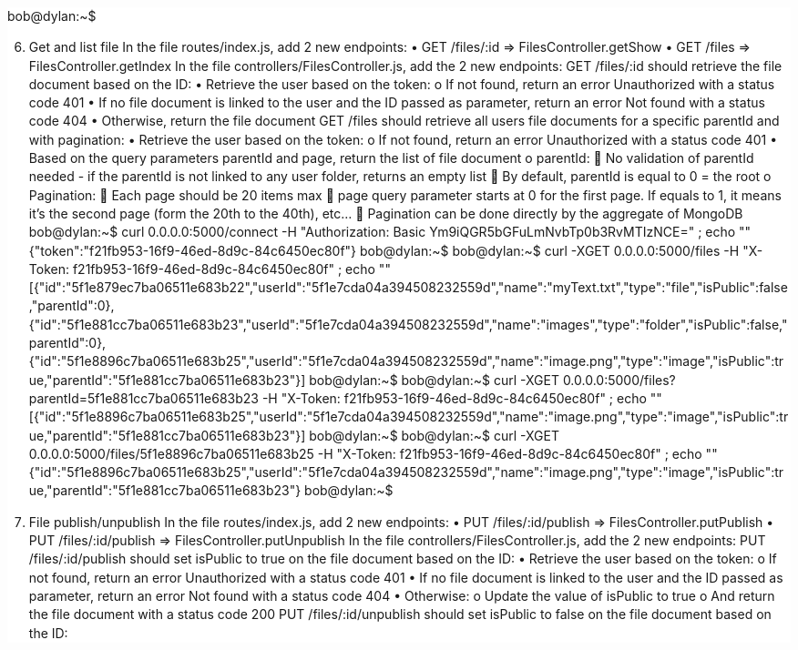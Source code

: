bob@dylan:~$

6. Get and list file
In the file routes/index.js, add 2 new endpoints:
•	GET /files/:id => FilesController.getShow
•	GET /files => FilesController.getIndex
In the file controllers/FilesController.js, add the 2 new endpoints:
GET /files/:id should retrieve the file document based on the ID:
•	Retrieve the user based on the token:
o	If not found, return an error Unauthorized with a status code 401
•	If no file document is linked to the user and the ID passed as parameter, return an error Not found with a status code 404
•	Otherwise, return the file document
GET /files should retrieve all users file documents for a specific parentId and with pagination:
•	Retrieve the user based on the token:
o	If not found, return an error Unauthorized with a status code 401
•	Based on the query parameters parentId and page, return the list of file document
o	parentId:
	No validation of parentId needed - if the parentId is not linked to any user folder, returns an empty list
	By default, parentId is equal to 0 = the root
o	Pagination:
	Each page should be 20 items max
	page query parameter starts at 0 for the first page. If equals to 1, it means it’s the second page (form the 20th to the 40th), etc…
	Pagination can be done directly by the aggregate of MongoDB
bob@dylan:~$ curl 0.0.0.0:5000/connect -H "Authorization: Basic Ym9iQGR5bGFuLmNvbTp0b3RvMTIzNCE=" ; echo ""
{"token":"f21fb953-16f9-46ed-8d9c-84c6450ec80f"}
bob@dylan:~$ 
bob@dylan:~$ curl -XGET 0.0.0.0:5000/files -H "X-Token: f21fb953-16f9-46ed-8d9c-84c6450ec80f" ; echo ""
[{"id":"5f1e879ec7ba06511e683b22","userId":"5f1e7cda04a394508232559d","name":"myText.txt","type":"file","isPublic":false,"parentId":0},{"id":"5f1e881cc7ba06511e683b23","userId":"5f1e7cda04a394508232559d","name":"images","type":"folder","isPublic":false,"parentId":0},{"id":"5f1e8896c7ba06511e683b25","userId":"5f1e7cda04a394508232559d","name":"image.png","type":"image","isPublic":true,"parentId":"5f1e881cc7ba06511e683b23"}]
bob@dylan:~$
bob@dylan:~$ curl -XGET 0.0.0.0:5000/files?parentId=5f1e881cc7ba06511e683b23 -H "X-Token: f21fb953-16f9-46ed-8d9c-84c6450ec80f" ; echo ""
[{"id":"5f1e8896c7ba06511e683b25","userId":"5f1e7cda04a394508232559d","name":"image.png","type":"image","isPublic":true,"parentId":"5f1e881cc7ba06511e683b23"}]
bob@dylan:~$
bob@dylan:~$ curl -XGET 0.0.0.0:5000/files/5f1e8896c7ba06511e683b25 -H "X-Token: f21fb953-16f9-46ed-8d9c-84c6450ec80f" ; echo ""
{"id":"5f1e8896c7ba06511e683b25","userId":"5f1e7cda04a394508232559d","name":"image.png","type":"image","isPublic":true,"parentId":"5f1e881cc7ba06511e683b23"}
bob@dylan:~$



7. File publish/unpublish
In the file routes/index.js, add 2 new endpoints:
•	PUT /files/:id/publish => FilesController.putPublish
•	PUT /files/:id/publish => FilesController.putUnpublish
In the file controllers/FilesController.js, add the 2 new endpoints:
PUT /files/:id/publish should set isPublic to true on the file document based on the ID:
•	Retrieve the user based on the token:
o	If not found, return an error Unauthorized with a status code 401
•	If no file document is linked to the user and the ID passed as parameter, return an error Not found with a status code 404
•	Otherwise:
o	Update the value of isPublic to true
o	And return the file document with a status code 200
PUT /files/:id/unpublish should set isPublic to false on the file document based on the ID: